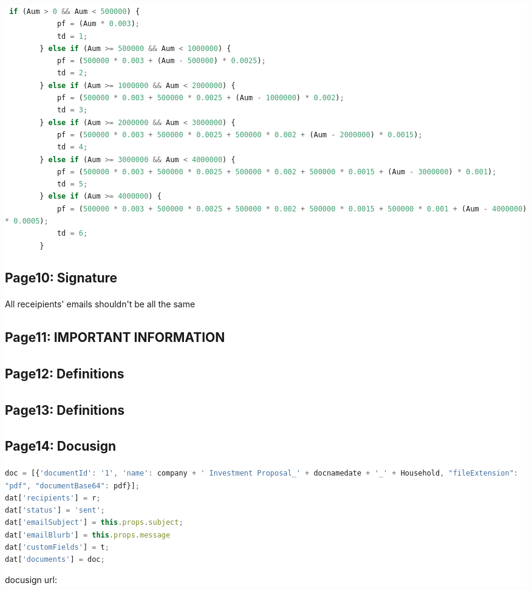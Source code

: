 ```js
 if (Aum > 0 && Aum < 500000) {
            pf = (Aum * 0.003);
            td = 1;
        } else if (Aum >= 500000 && Aum < 1000000) {
            pf = (500000 * 0.003 + (Aum - 500000) * 0.0025);
            td = 2;
        } else if (Aum >= 1000000 && Aum < 2000000) {
            pf = (500000 * 0.003 + 500000 * 0.0025 + (Aum - 1000000) * 0.002);
            td = 3;
        } else if (Aum >= 2000000 && Aum < 3000000) {
            pf = (500000 * 0.003 + 500000 * 0.0025 + 500000 * 0.002 + (Aum - 2000000) * 0.0015);
            td = 4;
        } else if (Aum >= 3000000 && Aum < 4000000) {
            pf = (500000 * 0.003 + 500000 * 0.0025 + 500000 * 0.002 + 500000 * 0.0015 + (Aum - 3000000) * 0.001);
            td = 5;
        } else if (Aum >= 4000000) {
            pf = (500000 * 0.003 + 500000 * 0.0025 + 500000 * 0.002 + 500000 * 0.0015 + 500000 * 0.001 + (Aum - 4000000) * 0.0005);
            td = 6;
        }
```



## Page10: Signature

All receipients' emails shouldn't be all the same

## Page11: **IMPORTANT INFORMATION**

## Page12: **Definitions**

## Page13: **Definitions**

## Page14: Docusign

```js
doc = [{'documentId': '1', 'name': company + ' Investment Proposal_' + docnamedate + '_' + Household, "fileExtension": "pdf", "documentBase64": pdf}];
dat['recipients'] = r;
dat['status'] = 'sent';
dat['emailSubject'] = this.props.subject;
dat['emailBlurb'] = this.props.message
dat['customFields'] = t;
dat['documents'] = doc;
```

docusign url:
